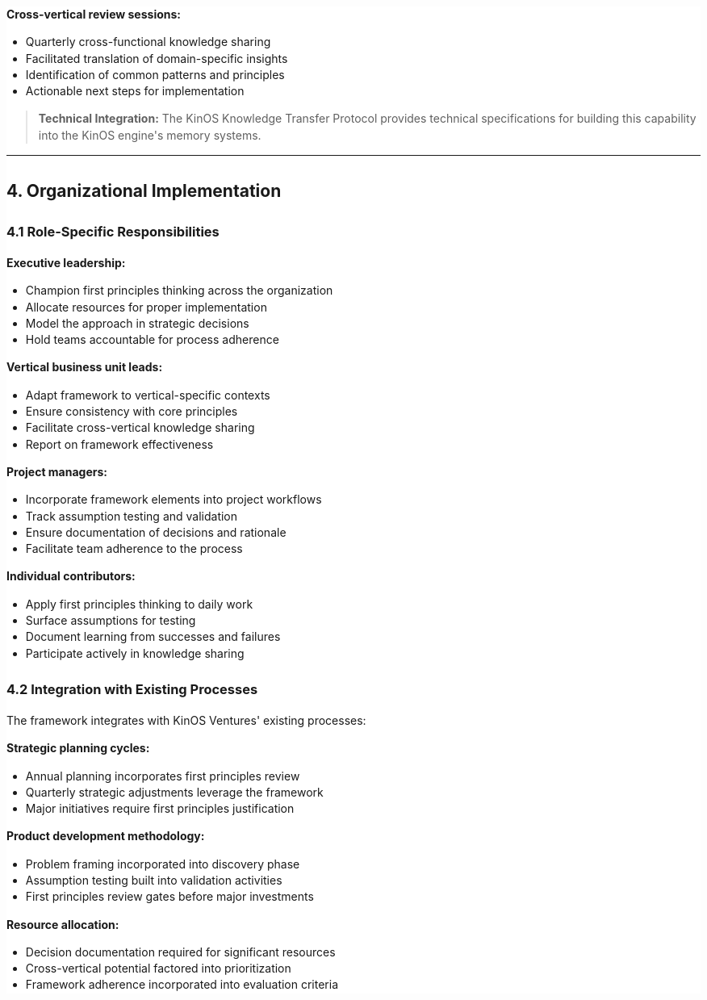 **Cross-vertical review sessions:**
- Quarterly cross-functional knowledge sharing
- Facilitated translation of domain-specific insights
- Identification of common patterns and principles
- Actionable next steps for implementation

> **Technical Integration:** The KinOS Knowledge Transfer Protocol provides technical specifications for building this capability into the KinOS engine's memory systems.

---

## 4. Organizational Implementation

### 4.1 Role-Specific Responsibilities

**Executive leadership:**
- Champion first principles thinking across the organization
- Allocate resources for proper implementation
- Model the approach in strategic decisions
- Hold teams accountable for process adherence

**Vertical business unit leads:**
- Adapt framework to vertical-specific contexts
- Ensure consistency with core principles
- Facilitate cross-vertical knowledge sharing
- Report on framework effectiveness

**Project managers:**
- Incorporate framework elements into project workflows
- Track assumption testing and validation
- Ensure documentation of decisions and rationale
- Facilitate team adherence to the process

**Individual contributors:**
- Apply first principles thinking to daily work
- Surface assumptions for testing
- Document learning from successes and failures
- Participate actively in knowledge sharing

### 4.2 Integration with Existing Processes

The framework integrates with KinOS Ventures' existing processes:

**Strategic planning cycles:**
- Annual planning incorporates first principles review
- Quarterly strategic adjustments leverage the framework
- Major initiatives require first principles justification

**Product development methodology:**
- Problem framing incorporated into discovery phase
- Assumption testing built into validation activities
- First principles review gates before major investments

**Resource allocation:**
- Decision documentation required for significant resources
- Cross-vertical potential factored into prioritization
- Framework adherence incorporated into evaluation criteria
